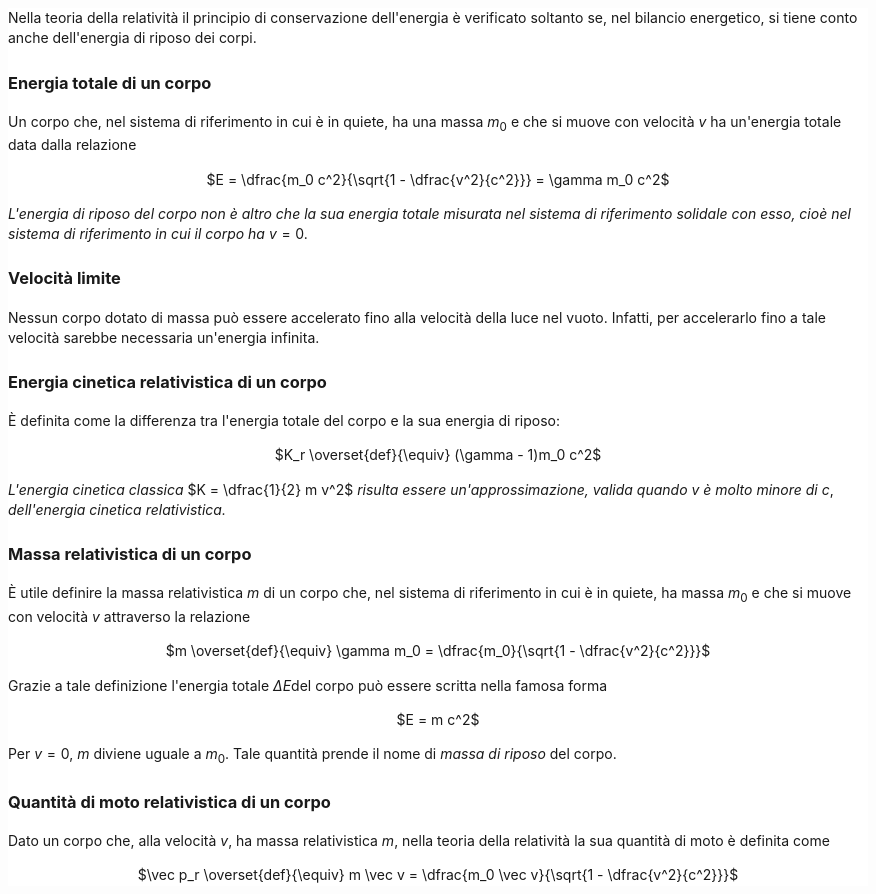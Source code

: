 Nella teoria della relatività il principio di conservazione dell'energia è verificato soltanto se, nel bilancio energetico, si tiene conto anche dell'energia di riposo dei corpi.

### Energia totale di un corpo 

Un corpo che, nel sistema di riferimento in cui è in quiete, ha una massa $m_0$ e che si muove con velocità $v$ ha un'energia totale data dalla relazione

<div align="center">
$E = \dfrac{m_0 c^2}{\sqrt{1 - \dfrac{v^2}{c^2}}} = \gamma m_0 c^2$
</div>

_L'energia di riposo del corpo non è altro che la sua energia totale misurata nel sistema di riferimento solidale con esso, cioè nel sistema di riferimento in cui il corpo ha_ $v = 0$.

### Velocità limite 

Nessun corpo dotato di massa può essere accelerato fino alla velocità della luce nel vuoto. Infatti, per accelerarlo fino a tale velocità sarebbe necessaria un'energia infinita.

### Energia cinetica relativistica di un corpo 

È definita come la differenza tra l'energia totale del corpo e la sua energia di riposo:

<div align="center">
$K_r \overset{def}{\equiv} (\gamma - 1)m_0 c^2$
</div>

_L'energia cinetica classica_ $K = \dfrac{1}{2} m v^2$ _risulta essere un'approssimazione, valida quando_ $v$ _è molto minore di_ $c$, _dell'energia cinetica relativistica._

### Massa relativistica di un corpo 

È utile definire la massa relativistica $m$ di un corpo che, nel sistema di riferimento in cui è in quiete, ha massa $m_0$ e che si muove con velocità $v$ attraverso la relazione

<div align="center">
$m \overset{def}{\equiv} \gamma m_0 = \dfrac{m_0}{\sqrt{1 - \dfrac{v^2}{c^2}}}$
</div>

Grazie a tale definizione l'energia totale $\Delta E$del corpo può essere scritta nella famosa forma

<div align="center">
$E = m c^2$
</div>

Per $v = 0$, $m$ diviene uguale a $m_0$. Tale quantità prende il nome di _massa di riposo_ del corpo.

### Quantità di moto relativistica di un corpo 

Dato un corpo che, alla velocità $v$, ha massa relativistica $m$, nella teoria della relatività la sua quantità di moto è definita come

<div align="center">
$\vec p_r \overset{def}{\equiv} m \vec v = \dfrac{m_0 \vec v}{\sqrt{1 - \dfrac{v^2}{c^2}}}$
</div>
